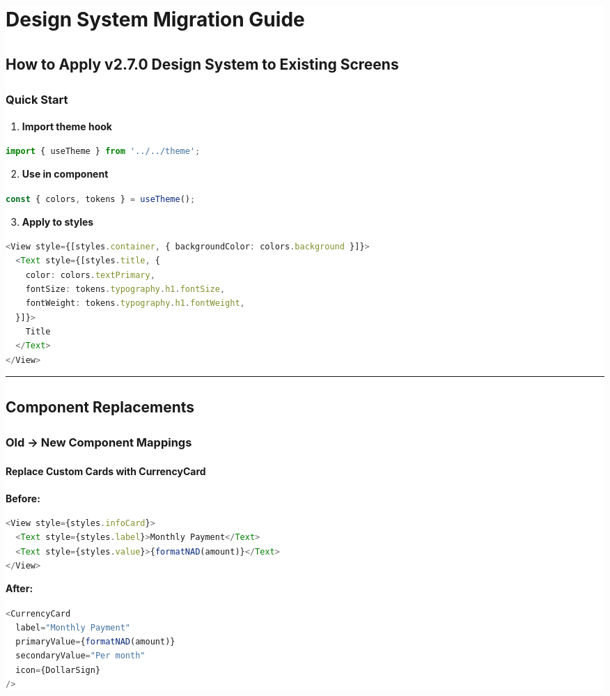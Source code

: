 # Design System Migration Guide

## How to Apply v2.7.0 Design System to Existing Screens

### Quick Start

1. **Import theme hook**
```typescript
import { useTheme } from '../../theme';
```

2. **Use in component**
```typescript
const { colors, tokens } = useTheme();
```

3. **Apply to styles**
```typescript
<View style={[styles.container, { backgroundColor: colors.background }]}>
  <Text style={[styles.title, {
    color: colors.textPrimary,
    fontSize: tokens.typography.h1.fontSize,
    fontWeight: tokens.typography.h1.fontWeight,
  }]}>
    Title
  </Text>
</View>
```

---

## Component Replacements

### Old → New Component Mappings

#### Replace Custom Cards with CurrencyCard
**Before:**
```typescript
<View style={styles.infoCard}>
  <Text style={styles.label}>Monthly Payment</Text>
  <Text style={styles.value}>{formatNAD(amount)}</Text>
</View>
```

**After:**
```typescript
<CurrencyCard
  label="Monthly Payment"
  primaryValue={formatNAD(amount)}
  secondaryValue="Per month"
  icon={DollarSign}
/>
```
